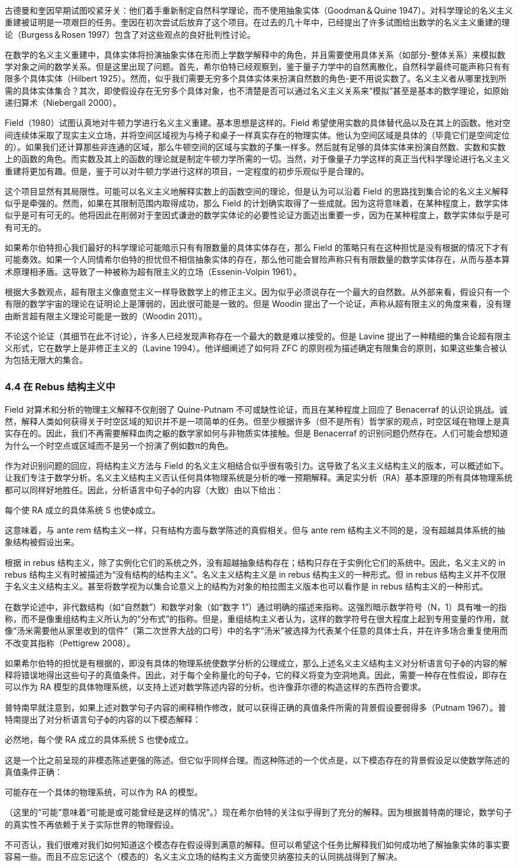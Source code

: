 古德曼和奎因早期试图咬紧牙关：他们着手重新制定自然科学理论，而不使用抽象实体（Goodman＆Quine 1947）。对科学理论的名义主义重建被证明是一项艰巨的任务。奎因在初次尝试后放弃了这个项目。在过去的几十年中，已经提出了许多试图给出数学的名义主义重建的理论（Burgess＆Rosen 1997）包含了对这些观点的良好批判性讨论。

在数学的名义主义重建中，具体实体将扮演抽象实体在形而上学数学解释中的角色，并且需要使用具体关系（如部分-整体关系）来模拟数学对象之间的数学关系。但是这里出现了问题。首先，希尔伯特已经观察到，鉴于量子力学中的自然离散化，自然科学最终可能声称只有有限多个具体实体（Hilbert 1925）。然而，似乎我们需要无穷多个具体实体来扮演自然数的角色-更不用说实数了。名义主义者从哪里找到所需的具体实体集合？其次，即使假设存在无穷多个具体对象，也不清楚是否可以通过名义主义关系来“模拟”甚至是基本的数学理论，如原始递归算术（Niebergall 2000）。

Field（1980）试图认真地对牛顿力学进行名义主义重建。基本思想是这样的。Field 希望使用实数的具体替代品以及在其上的函数。他对空间连续体采取了现实主义立场，并将空间区域视为与椅子和桌子一样真实存在的物理实体。他认为空间区域是具体的（毕竟它们是空间定位的）。如果我们还计算那些非连通的区域，那么牛顿空间的区域与实数的子集一样多。然后就有足够的具体实体来扮演自然数、实数和实数上的函数的角色。而实数及其上的函数的理论就是制定牛顿力学所需的一切。当然，对于像量子力学这样的真正当代科学理论进行名义主义重建将更加有趣。但是，鉴于可以对牛顿力学进行这样的项目，一定程度的初步乐观似乎是合理的。

这个项目显然有其局限性。可能可以名义主义地解释实数上的函数空间的理论，但是认为可以沿着 Field 的思路找到集合论的名义主义解释似乎是牵强的。然而，如果在其限制范围内取得成功，那么 Field 的计划确实取得了一些成就。因为这将意味着，在某种程度上，数学实体似乎是可有可无的。他将因此在削弱对于奎因式谦逊的数学实体论的必要性论证方面迈出重要一步，因为在某种程度上，数学实体似乎是可有可无的。

如果希尔伯特担心我们最好的科学理论可能暗示只有有限数量的具体实体存在，那么 Field 的策略只有在这种担忧是没有根据的情况下才有可能奏效。如果一个人同情希尔伯特的担忧但不相信抽象实体的存在，那么他可能会冒险声称只有有限数量的数学实体存在，从而与基本算术原理相矛盾。这导致了一种被称为超有限主义的立场（Essenin-Volpin 1961）。

根据大多数观点，超有限主义像直觉主义一样导致数学上的修正主义。因为似乎必须说存在一个最大的自然数。从外部来看，假设只有一个有限的数学宇宙的理论在证明论上是薄弱的，因此很可能是一致的。但是 Woodin 提出了一个论证，声称从超有限主义的角度来看，没有理由断言超有限主义理论可能是一致的（Woodin 2011）。

不论这个论证（其细节在此不讨论），许多人已经发现声称存在一个最大的数是难以接受的。但是 Lavine 提出了一种精细的集合论超有限主义形式，它在数学上是非修正主义的（Lavine 1994）。他详细阐述了如何将 ZFC 的原则视为描述确定有限集合的原则，如果这些集合被认为包括无限大的集合。

### 4.4 在 Rebus 结构主义中

Field 对算术和分析的物理主义解释不仅削弱了 Quine-Putnam 不可或缺性论证，而且在某种程度上回应了 Benacerraf 的认识论挑战。诚然，解释人类如何获得关于时空区域的知识并不是一项简单的任务。但至少根据许多（但不是所有）哲学家的观点，时空区域在物理上是真实存在的。因此，我们不再需要解释血肉之躯的数学家如何与非物质实体接触。但是 Benacerraf 的识别问题仍然存在。人们可能会想知道为什么一个时空点或区域而不是另一个扮演了例如数π的角色。

作为对识别问题的回应，将结构主义方法与 Field 的名义主义相结合似乎很有吸引力。这导致了名义主义结构主义的版本，可以概述如下。让我们专注于数学分析。名义主义结构主义否认任何具体物理系统是分析的唯一预期解释。满足实分析（RA）基本原理的所有具体物理系统都可以同样好地胜任。因此，分析语言中句子ϕ的内容（大致）由以下给出：

每个使 RA 成立的具体系统 S 也使ϕ成立。

这意味着，与 ante rem 结构主义一样，只有结构方面与数学陈述的真假相关。但与 ante rem 结构主义不同的是，没有超越具体系统的抽象结构被假设出来。

根据 in rebus 结构主义，除了实例化它们的系统之外，没有超越抽象结构存在；结构只存在于实例化它们的系统中。因此，名义主义的 in rebus 结构主义有时被描述为“没有结构的结构主义”。名义主义结构主义是 in rebus 结构主义的一种形式。但 in rebus 结构主义并不仅限于名义主义结构主义。甚至将数学视为以集合论意义上的结构为对象的柏拉图主义版本也可以看作是 in rebus 结构主义的一种形式。

在数学论述中，非代数结构（如“自然数”）和数学对象（如“数字 1”）通过明确的描述来指称。这强烈暗示数学符号（N，1）具有唯一的指称，而不是像重组结构主义所认为的“分布式”的指称。但是，重组结构主义者认为，这样的数学符号在很大程度上起到专用变量的作用，就像“汤米需要他从家里收到的信件”（第二次世界大战的口号）中的名字“汤米”被选择为代表某个任意的具体士兵，并在许多场合重复使用而不改变其指称（Pettigrew 2008）。

如果希尔伯特的担忧是有根据的，即没有具体的物理系统使数学分析的公理成立，那么上述名义主义结构主义对分析语言句子ϕ的内容的解释将错误地得出这些句子的真值条件。因此，对于每个全称量化的句子ϕ，它的释义将变为空洞地真。因此，需要一种存在性假设，即存在可以作为 RA 模型的具体物理系统，以支持上述对数学陈述内容的分析。也许像菲尔德的构造这样的东西符合要求。

普特南早就注意到，如果上述对数学句子内容的阐释稍作修改，就可以获得正确的真值条件所需的背景假设要弱得多（Putnam 1967）。普特南提出了对分析语言句子ϕ的内容的以下模态解释：

必然地，每个使 RA 成立的具体系统 S 也使ϕ成立。

这是一个比之前呈现的非模态陈述更强的陈述。但它似乎同样合理。而这种陈述的一个优点是，以下模态存在的背景假设足以使数学陈述的真值条件正确：

可能存在一个具体的物理系统，可以作为 RA 的模型。

（这里的“可能”意味着“可能是或可能曾经是这样的情况”。）现在希尔伯特的关注似乎得到了充分的解释。因为根据普特南的理论，数学句子的真实性不再依赖于关于实际世界的物理假设。

不可否认，我们很难对我们如何知道这个模态存在假设得到满意的解释。但可以希望这个任务比解释我们如何成功地了解抽象实体的事实要容易一些。而且不应忘记这个（模态的）名义主义立场的结构主义方面使贝纳塞拉夫的认同挑战得到了解决。
